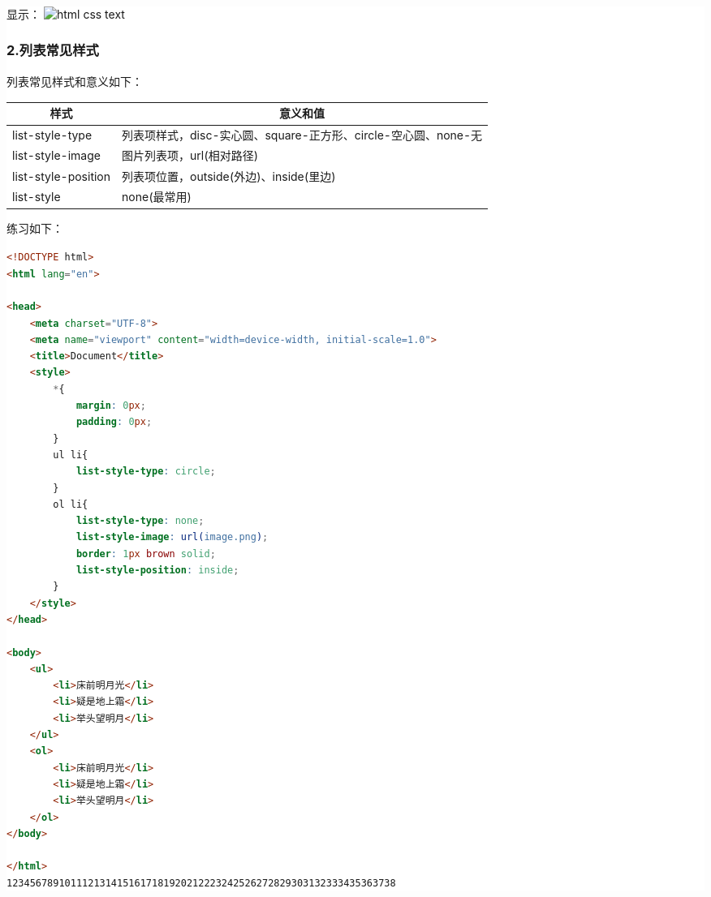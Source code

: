 显示：
![html css text](https://img-blog.csdnimg.cn/20200816214502362.png?x-oss-process=image/watermark,type_ZmFuZ3poZW5naGVpdGk,shadow_10,text_aHR0cHM6Ly9ibG9nLmNzZG4ubmV0L0NVRkVFQ1I=,size_16,color_FFFFFF,t_70#pic_center)

### 2.列表常见样式

列表常见样式和意义如下：

| 样式                | 意义和值                                                     |
| ------------------- | ------------------------------------------------------------ |
| list-style-type     | 列表项样式，disc-实心圆、square-正方形、circle-空心圆、none-无 |
| list-style-image    | 图片列表项，url(相对路径)                                    |
| list-style-position | 列表项位置，outside(外边)、inside(里边)                      |
| list-style          | none(最常用)                                                 |

练习如下：

```html
<!DOCTYPE html>
<html lang="en">

<head>
    <meta charset="UTF-8">
    <meta name="viewport" content="width=device-width, initial-scale=1.0">
    <title>Document</title>
    <style>
        *{
            margin: 0px;
            padding: 0px;
        }
        ul li{
            list-style-type: circle;
        }
        ol li{
            list-style-type: none;
            list-style-image: url(image.png);
            border: 1px brown solid;
            list-style-position: inside;
        }
    </style>
</head>

<body>
    <ul>
        <li>床前明月光</li>
        <li>疑是地上霜</li>
        <li>举头望明月</li>
    </ul>
    <ol>
        <li>床前明月光</li>
        <li>疑是地上霜</li>
        <li>举头望明月</li>
    </ol>
</body>

</html>
1234567891011121314151617181920212223242526272829303132333435363738
```
